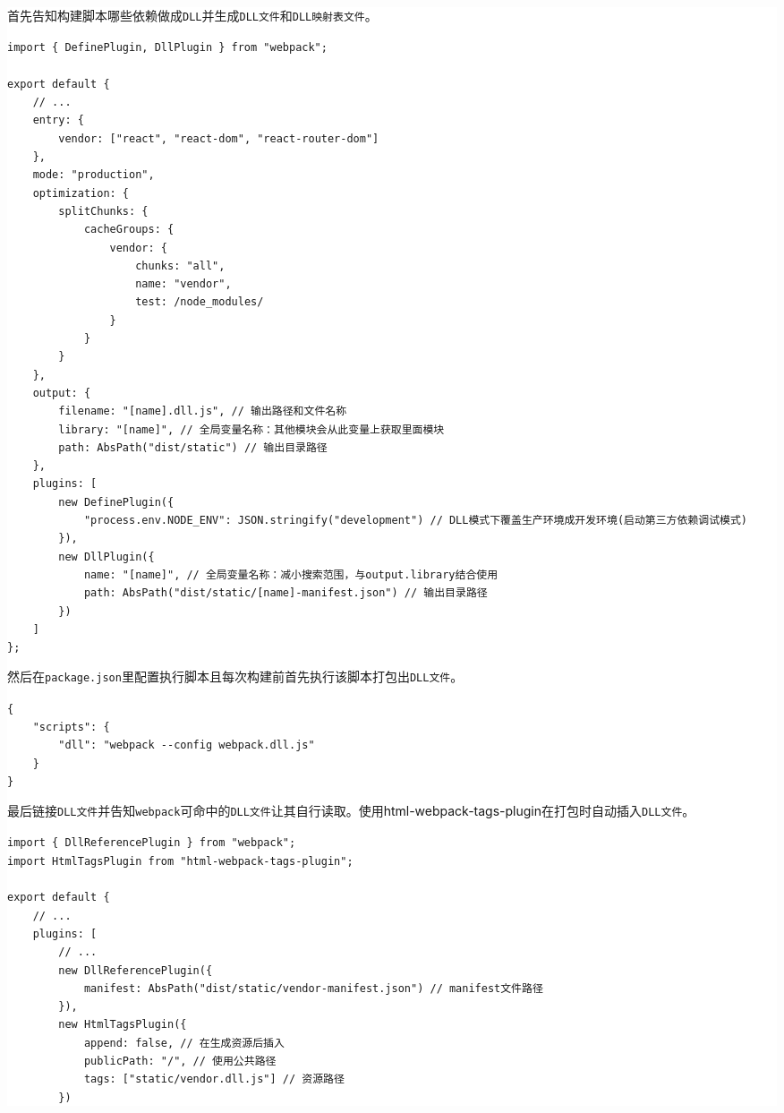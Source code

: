首先告知构建脚本哪些依赖做成`DLL`并生成`DLL文件`和`DLL映射表文件`。

```
import { DefinePlugin, DllPlugin } from "webpack";

export default {
    // ...
    entry: {
        vendor: ["react", "react-dom", "react-router-dom"]
    },
    mode: "production",
    optimization: {
        splitChunks: {
            cacheGroups: {
                vendor: {
                    chunks: "all",
                    name: "vendor",
                    test: /node_modules/
                }
            }
        }
    },
    output: {
        filename: "[name].dll.js", // 输出路径和文件名称
        library: "[name]", // 全局变量名称：其他模块会从此变量上获取里面模块
        path: AbsPath("dist/static") // 输出目录路径
    },
    plugins: [
        new DefinePlugin({
            "process.env.NODE_ENV": JSON.stringify("development") // DLL模式下覆盖生产环境成开发环境(启动第三方依赖调试模式)
        }),
        new DllPlugin({
            name: "[name]", // 全局变量名称：减小搜索范围，与output.library结合使用
            path: AbsPath("dist/static/[name]-manifest.json") // 输出目录路径
        })
    ]
};
```

然后在`package.json`里配置执行脚本且每次构建前首先执行该脚本打包出`DLL文件`。

```
{
    "scripts": {
        "dll": "webpack --config webpack.dll.js"
    }
}
```

最后链接`DLL文件`并告知`webpack`可命中的`DLL文件`让其自行读取。使用html-webpack-tags-plugin在打包时自动插入`DLL文件`。

```
import { DllReferencePlugin } from "webpack";
import HtmlTagsPlugin from "html-webpack-tags-plugin";

export default {
    // ...
    plugins: [
        // ...
        new DllReferencePlugin({
            manifest: AbsPath("dist/static/vendor-manifest.json") // manifest文件路径
        }),
        new HtmlTagsPlugin({
            append: false, // 在生成资源后插入
            publicPath: "/", // 使用公共路径
            tags: ["static/vendor.dll.js"] // 资源路径
        })
```